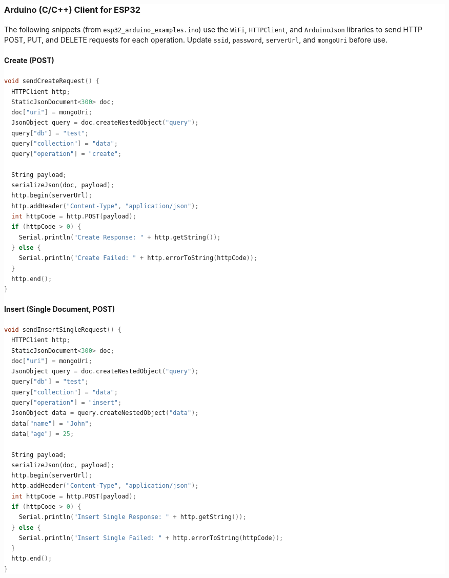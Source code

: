 ### Arduino (C/C++) Client for ESP32
The following snippets (from `esp32_arduino_examples.ino`) use the `WiFi`, `HTTPClient`, and `ArduinoJson` libraries to send HTTP POST, PUT, and DELETE requests for each operation. Update `ssid`, `password`, `serverUrl`, and `mongoUri` before use.

#### Create (POST)
```cpp
void sendCreateRequest() {
  HTTPClient http;
  StaticJsonDocument<300> doc;
  doc["uri"] = mongoUri;
  JsonObject query = doc.createNestedObject("query");
  query["db"] = "test";
  query["collection"] = "data";
  query["operation"] = "create";

  String payload;
  serializeJson(doc, payload);
  http.begin(serverUrl);
  http.addHeader("Content-Type", "application/json");
  int httpCode = http.POST(payload);
  if (httpCode > 0) {
    Serial.println("Create Response: " + http.getString());
  } else {
    Serial.println("Create Failed: " + http.errorToString(httpCode));
  }
  http.end();
}
```

#### Insert (Single Document, POST)
```cpp
void sendInsertSingleRequest() {
  HTTPClient http;
  StaticJsonDocument<300> doc;
  doc["uri"] = mongoUri;
  JsonObject query = doc.createNestedObject("query");
  query["db"] = "test";
  query["collection"] = "data";
  query["operation"] = "insert";
  JsonObject data = query.createNestedObject("data");
  data["name"] = "John";
  data["age"] = 25;

  String payload;
  serializeJson(doc, payload);
  http.begin(serverUrl);
  http.addHeader("Content-Type", "application/json");
  int httpCode = http.POST(payload);
  if (httpCode > 0) {
    Serial.println("Insert Single Response: " + http.getString());
  } else {
    Serial.println("Insert Single Failed: " + http.errorToString(httpCode));
  }
  http.end();
}
```
